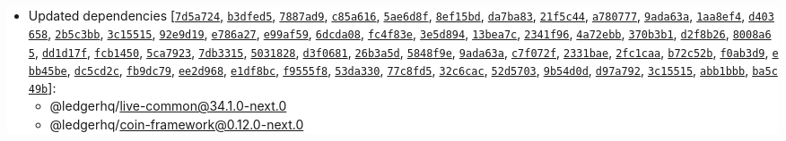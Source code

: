 - Updated dependencies [[`7d5a724`](https://github.com/LedgerHQ/ledger-live/commit/7d5a724f40079a233b159b5231d69f318327e175), [`b3dfed5`](https://github.com/LedgerHQ/ledger-live/commit/b3dfed54bd8d54e62530cb2db92c3c108b43e0d7), [`7887ad9`](https://github.com/LedgerHQ/ledger-live/commit/7887ad9842e59f6fc567f118f06b3e12bdb9073b), [`c85a616`](https://github.com/LedgerHQ/ledger-live/commit/c85a6167c56f144d3f0b40adff3946bf9e741e5d), [`5ae6d8f`](https://github.com/LedgerHQ/ledger-live/commit/5ae6d8fb9b868dc01724e84ede2708e7a717c3f2), [`8ef15bd`](https://github.com/LedgerHQ/ledger-live/commit/8ef15bd5e600d61f908fce664c5ecd9f2c626a5d), [`da7ba83`](https://github.com/LedgerHQ/ledger-live/commit/da7ba837b98c1118135b6949ac3efcd403a790ab), [`21f5c44`](https://github.com/LedgerHQ/ledger-live/commit/21f5c4438bb542a3891f692f4274ee4c28aa76cd), [`a780777`](https://github.com/LedgerHQ/ledger-live/commit/a780777c13e08c1c3cd66ef5f6deac0fe928a894), [`9ada63a`](https://github.com/LedgerHQ/ledger-live/commit/9ada63a05b2d2518af09a9c07937cf94b5b2ea67), [`1aa8ef4`](https://github.com/LedgerHQ/ledger-live/commit/1aa8ef404411c31f6ac4cf09fba453042db8b955), [`d403658`](https://github.com/LedgerHQ/ledger-live/commit/d403658adc7a917f437d472433427ac688b1d73a), [`2b5c3bb`](https://github.com/LedgerHQ/ledger-live/commit/2b5c3bb7c31445f840b66f7e0f51e9e2b07b0c49), [`3c15515`](https://github.com/LedgerHQ/ledger-live/commit/3c155155f2d45fb85f8900e7e77c1b5ab1c7ad67), [`92e9d19`](https://github.com/LedgerHQ/ledger-live/commit/92e9d194313ffd1542b676c59ae2d34e861f698f), [`e786a27`](https://github.com/LedgerHQ/ledger-live/commit/e786a27e21541c0d38d5563d6de8f0835239fd71), [`e99af59`](https://github.com/LedgerHQ/ledger-live/commit/e99af59455d0ac13892c954cdcb00f5315efd6ca), [`6dcda08`](https://github.com/LedgerHQ/ledger-live/commit/6dcda08bb996fee99b535745c8e225383cfe0d61), [`fc4f83e`](https://github.com/LedgerHQ/ledger-live/commit/fc4f83e26d9f00b7c518f28157e8d9da55ce3685), [`3e5d894`](https://github.com/LedgerHQ/ledger-live/commit/3e5d89457601ad4c30881af41acc6b498fa611bb), [`13bea7c`](https://github.com/LedgerHQ/ledger-live/commit/13bea7ced4b8a7ad40fbc5205e3b58ed8a217982), [`2341f96`](https://github.com/LedgerHQ/ledger-live/commit/2341f96b373f681182634c4a2d836b341c0e98a9), [`4a72ebb`](https://github.com/LedgerHQ/ledger-live/commit/4a72ebbf38ada3b2aaf28adf65dbece9bce8dee5), [`370b3b1`](https://github.com/LedgerHQ/ledger-live/commit/370b3b13c1c0d9e3f985ea3d546d5f9cad03ae31), [`d2f8b26`](https://github.com/LedgerHQ/ledger-live/commit/d2f8b26c99551cba902c07e9c544f3c84d74686c), [`8008a65`](https://github.com/LedgerHQ/ledger-live/commit/8008a65b7d84cac93ace8a183ecebba0bb934864), [`dd1d17f`](https://github.com/LedgerHQ/ledger-live/commit/dd1d17fd3ce7ed42558204b2f93707fb9b1599de), [`fcb1450`](https://github.com/LedgerHQ/ledger-live/commit/fcb14501bc83c136de0718559abdf304048c3a6c), [`5ca7923`](https://github.com/LedgerHQ/ledger-live/commit/5ca79234ccbe66ce22f998fe3ebd2cdec681499a), [`7db3315`](https://github.com/LedgerHQ/ledger-live/commit/7db331500bebffe58f3bbe8299c14db1353b434f), [`5031828`](https://github.com/LedgerHQ/ledger-live/commit/5031828903f5601259d53619aa9ba5487ffa7a68), [`d3f0681`](https://github.com/LedgerHQ/ledger-live/commit/d3f06813d6e001b9954455247d56ca6833a0d7de), [`26b3a5d`](https://github.com/LedgerHQ/ledger-live/commit/26b3a5d7d6e11efc226403707d683f3d0098a1c1), [`5848f9e`](https://github.com/LedgerHQ/ledger-live/commit/5848f9e247f169eb7a4aff322253937214b9efdd), [`9ada63a`](https://github.com/LedgerHQ/ledger-live/commit/9ada63a05b2d2518af09a9c07937cf94b5b2ea67), [`c7f072f`](https://github.com/LedgerHQ/ledger-live/commit/c7f072f833a950e230137499d4908b792f6b615f), [`2331bae`](https://github.com/LedgerHQ/ledger-live/commit/2331bae7393f822aa64e5d0ab8f51622b6363b33), [`2fc1caa`](https://github.com/LedgerHQ/ledger-live/commit/2fc1caa63ced0b1ac641c10fdc55a8ab659115c9), [`b72c52b`](https://github.com/LedgerHQ/ledger-live/commit/b72c52b3e4ebbb7aaf2142afbf6a9b9172e7ee04), [`f0ab3d9`](https://github.com/LedgerHQ/ledger-live/commit/f0ab3d9df5a70368226b1b466fcaadaa21715827), [`ebb45be`](https://github.com/LedgerHQ/ledger-live/commit/ebb45be56c6b1fdb3c36a8c20a16b41600baa264), [`dc5cd2c`](https://github.com/LedgerHQ/ledger-live/commit/dc5cd2c421adfb475efffb16954ed8c6c38b9a06), [`fb9dc79`](https://github.com/LedgerHQ/ledger-live/commit/fb9dc7969357dcbb378cc8eab93f237db00a97c3), [`ee2d968`](https://github.com/LedgerHQ/ledger-live/commit/ee2d968a12f961e6d6e231bad9970f6b72aaa12b), [`e1df8bc`](https://github.com/LedgerHQ/ledger-live/commit/e1df8bca348287e94970de90c51e98fa277c5364), [`f9555f8`](https://github.com/LedgerHQ/ledger-live/commit/f9555f8dfc154c2eb517c098a192927bc9590851), [`53da330`](https://github.com/LedgerHQ/ledger-live/commit/53da3301aaceeb16e6b1f96b1ea44428fbeb4483), [`77c8fd5`](https://github.com/LedgerHQ/ledger-live/commit/77c8fd5c73916ba0aec8c6e7f8684ce95b88bc0d), [`32c6cac`](https://github.com/LedgerHQ/ledger-live/commit/32c6cac6993cef7ff05e2d8410b0bc1baa2bc924), [`52d5703`](https://github.com/LedgerHQ/ledger-live/commit/52d57039bb015af2616670db480364a2e5fc9966), [`9b54d0d`](https://github.com/LedgerHQ/ledger-live/commit/9b54d0d55bead3a4074b9245bd8c4cb23d96c77f), [`d97a792`](https://github.com/LedgerHQ/ledger-live/commit/d97a7921f8303955a6c0b6bc1eaa1f2bb8330859), [`3c15515`](https://github.com/LedgerHQ/ledger-live/commit/3c155155f2d45fb85f8900e7e77c1b5ab1c7ad67), [`abb1bbb`](https://github.com/LedgerHQ/ledger-live/commit/abb1bbb09c52a3d08577ba622c6cb0f44aab36c1), [`ba5c49b`](https://github.com/LedgerHQ/ledger-live/commit/ba5c49b82af70a2e459720b9cb124546c406b88b)]:
  - @ledgerhq/live-common@34.1.0-next.0
  - @ledgerhq/coin-framework@0.12.0-next.0
